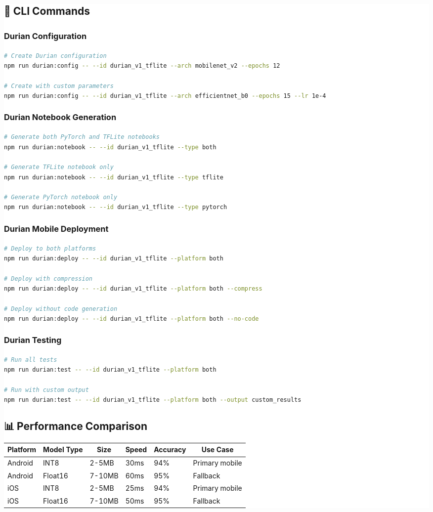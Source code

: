 ## 🚀 CLI Commands

### Durian Configuration

```bash
# Create Durian configuration
npm run durian:config -- --id durian_v1_tflite --arch mobilenet_v2 --epochs 12

# Create with custom parameters
npm run durian:config -- --id durian_v1_tflite --arch efficientnet_b0 --epochs 15 --lr 1e-4
```

### Durian Notebook Generation

```bash
# Generate both PyTorch and TFLite notebooks
npm run durian:notebook -- --id durian_v1_tflite --type both

# Generate TFLite notebook only
npm run durian:notebook -- --id durian_v1_tflite --type tflite

# Generate PyTorch notebook only
npm run durian:notebook -- --id durian_v1_tflite --type pytorch
```

### Durian Mobile Deployment

```bash
# Deploy to both platforms
npm run durian:deploy -- --id durian_v1_tflite --platform both

# Deploy with compression
npm run durian:deploy -- --id durian_v1_tflite --platform both --compress

# Deploy without code generation
npm run durian:deploy -- --id durian_v1_tflite --platform both --no-code
```

### Durian Testing

```bash
# Run all tests
npm run durian:test -- --id durian_v1_tflite --platform both

# Run with custom output
npm run durian:test -- --id durian_v1_tflite --platform both --output custom_results
```

## 📊 Performance Comparison

| Platform | Model Type | Size | Speed | Accuracy | Use Case |
|----------|------------|------|-------|----------|----------|
| Android | INT8 | 2-5MB | 30ms | 94% | Primary mobile |
| Android | Float16 | 7-10MB | 60ms | 95% | Fallback |
| iOS | INT8 | 2-5MB | 25ms | 94% | Primary mobile |
| iOS | Float16 | 7-10MB | 50ms | 95% | Fallback |
